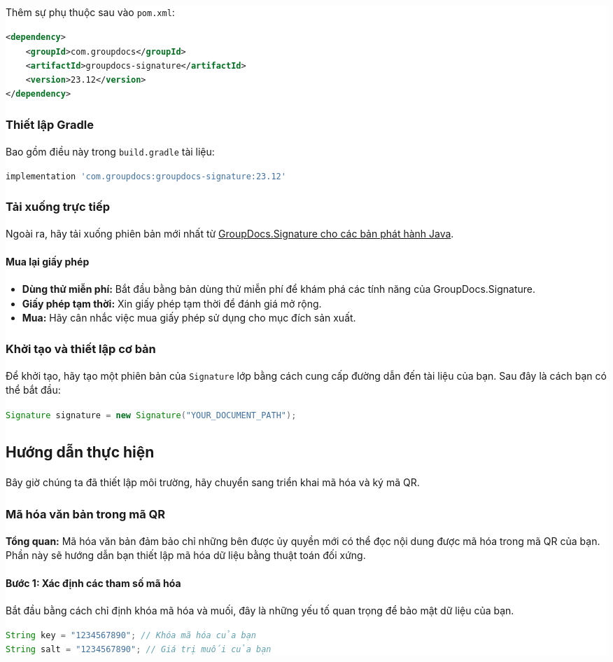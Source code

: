 Thêm sự phụ thuộc sau vào `pom.xml`:

```xml
<dependency>
    <groupId>com.groupdocs</groupId>
    <artifactId>groupdocs-signature</artifactId>
    <version>23.12</version>
</dependency>
```

### Thiết lập Gradle

Bao gồm điều này trong `build.gradle` tài liệu:

```gradle
implementation 'com.groupdocs:groupdocs-signature:23.12'
```

### Tải xuống trực tiếp

Ngoài ra, hãy tải xuống phiên bản mới nhất từ [GroupDocs.Signature cho các bản phát hành Java](https://releases.groupdocs.com/signature/java/).

#### Mua lại giấy phép
- **Dùng thử miễn phí:** Bắt đầu bằng bản dùng thử miễn phí để khám phá các tính năng của GroupDocs.Signature.
- **Giấy phép tạm thời:** Xin giấy phép tạm thời để đánh giá mở rộng.
- **Mua:** Hãy cân nhắc việc mua giấy phép sử dụng cho mục đích sản xuất.

### Khởi tạo và thiết lập cơ bản

Để khởi tạo, hãy tạo một phiên bản của `Signature` lớp bằng cách cung cấp đường dẫn đến tài liệu của bạn. Sau đây là cách bạn có thể bắt đầu:

```java
Signature signature = new Signature("YOUR_DOCUMENT_PATH");
```

## Hướng dẫn thực hiện

Bây giờ chúng ta đã thiết lập môi trường, hãy chuyển sang triển khai mã hóa và ký mã QR.

### Mã hóa văn bản trong mã QR

**Tổng quan:**
Mã hóa văn bản đảm bảo chỉ những bên được ủy quyền mới có thể đọc nội dung được mã hóa trong mã QR của bạn. Phần này sẽ hướng dẫn bạn thiết lập mã hóa dữ liệu bằng thuật toán đối xứng.

#### Bước 1: Xác định các tham số mã hóa

Bắt đầu bằng cách chỉ định khóa mã hóa và muối, đây là những yếu tố quan trọng để bảo mật dữ liệu của bạn.

```java
String key = "1234567890"; // Khóa mã hóa của bạn
String salt = "1234567890"; // Giá trị muối của bạn
```
